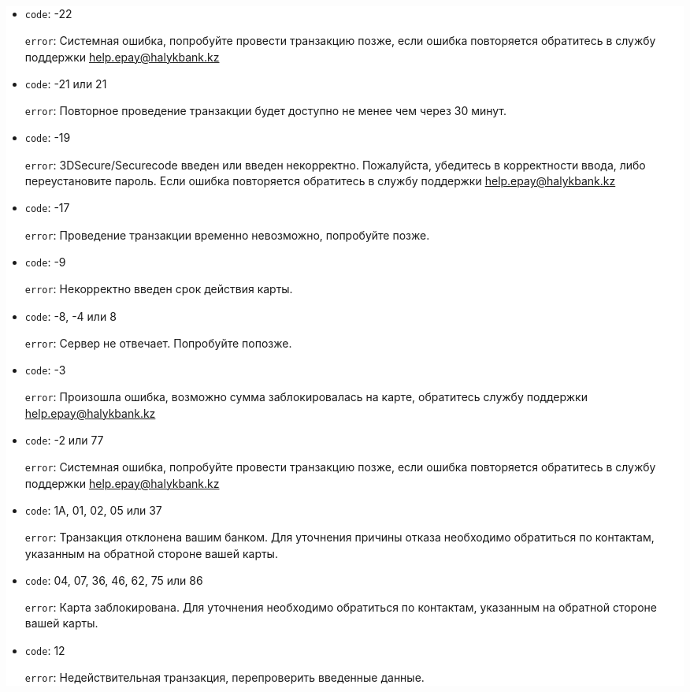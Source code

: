    *
     `code`: -22

     `error`: Системная ошибка, попробуйте провести транзакцию позже, если ошибка повторяется обратитесь в службу поддержки help.epay@halykbank.kz

   *
     `code`: -21 или 21

     `error`: Повторное проведение транзакции будет доступно не менее чем через 30 минут.

   *
     `code`: -19

     `error`: 3DSecure/Securecode введен или введен некорректно. Пожалуйста, убедитесь в корректности ввода, либо переустановите пароль. Если ошибка повторяется обратитесь в службу поддержки help.epay@halykbank.kz

   * 
      `code`: -17
      
      `error`: Проведение транзакции временно невозможно, попробуйте позже.

   * 
      `code`: -9

      `error`: Некорректно введен срок действия карты.

   *
     `code`: -8, -4 или 8

     `error`: Сервер не отвечает. Попробуйте попозже.

   *
     `code`: -3

     `error`: Произошла ошибка, возможно сумма заблокировалась на карте, обратитесь службу поддержки help.epay@halykbank.kz

   *
     `code`: -2 или 77

     `error`: Системная ошибка, попробуйте провести транзакцию позже, если ошибка повторяется обратитесь в службу поддержки help.epay@halykbank.kz

   *
     `code`: 1A, 01, 02, 05 или 37

     `error`: Транзакция отклонена вашим банком. Для уточнения причины отказа необходимо обратиться по контактам, указанным на обратной стороне вашей карты.

   *
     `code`: 04, 07, 36, 46, 62, 75 или 86

     `error`: Карта заблокирована. Для уточнения необходимо обратиться по контактам, указанным на обратной стороне вашей карты.

   *
     `code`: 12

     `error`: Недействительная транзакция, перепроверить введенные данные.
